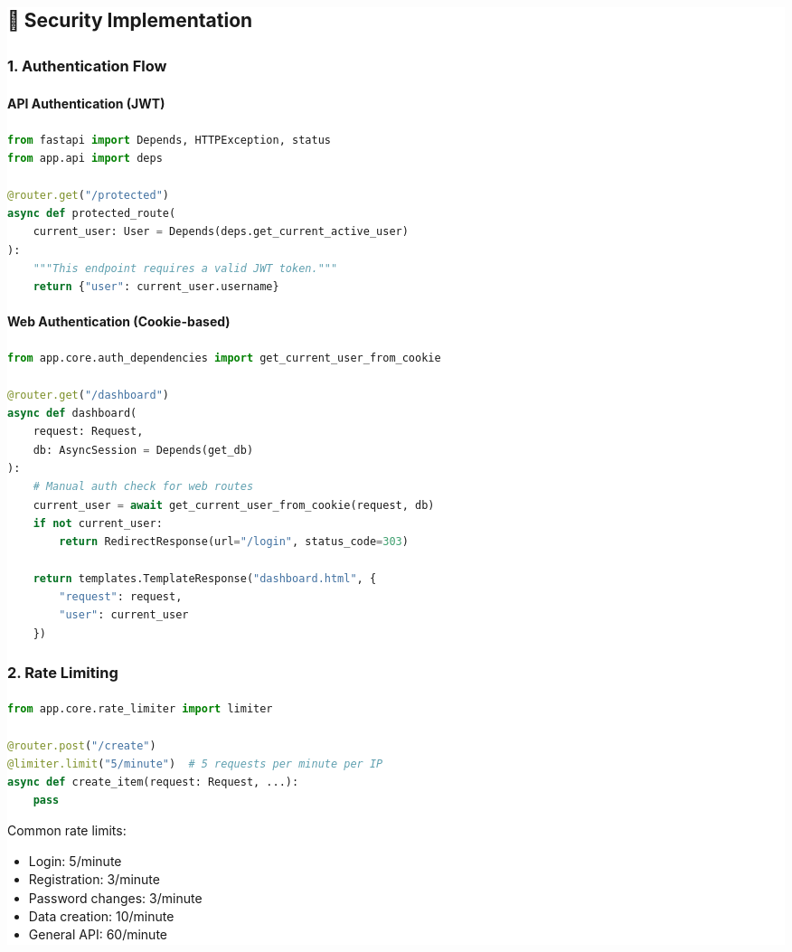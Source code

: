 ## 🔐 Security Implementation

### 1. Authentication Flow

#### API Authentication (JWT)
```python
from fastapi import Depends, HTTPException, status
from app.api import deps

@router.get("/protected")
async def protected_route(
    current_user: User = Depends(deps.get_current_active_user)
):
    """This endpoint requires a valid JWT token."""
    return {"user": current_user.username}
```

#### Web Authentication (Cookie-based)
```python
from app.core.auth_dependencies import get_current_user_from_cookie

@router.get("/dashboard")
async def dashboard(
    request: Request,
    db: AsyncSession = Depends(get_db)
):
    # Manual auth check for web routes
    current_user = await get_current_user_from_cookie(request, db)
    if not current_user:
        return RedirectResponse(url="/login", status_code=303)
    
    return templates.TemplateResponse("dashboard.html", {
        "request": request,
        "user": current_user
    })
```

### 2. Rate Limiting

```python
from app.core.rate_limiter import limiter

@router.post("/create")
@limiter.limit("5/minute")  # 5 requests per minute per IP
async def create_item(request: Request, ...):
    pass
```

Common rate limits:
- Login: 5/minute
- Registration: 3/minute
- Password changes: 3/minute
- Data creation: 10/minute
- General API: 60/minute
